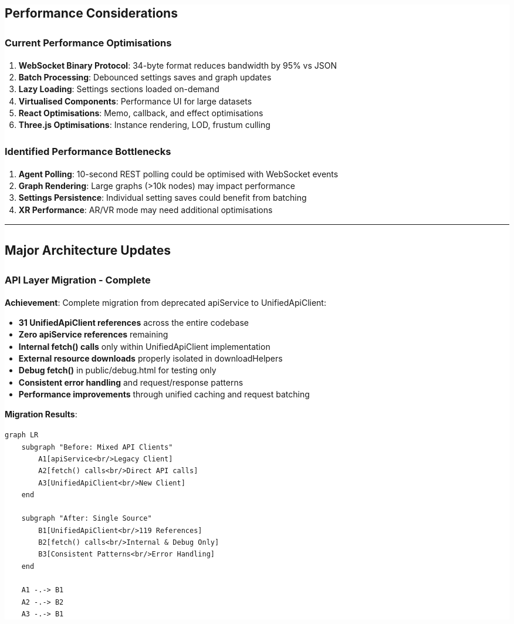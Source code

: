 
## Performance Considerations

### Current Performance Optimisations

1. **WebSocket Binary Protocol**: 34-byte format reduces bandwidth by 95% vs JSON
2. **Batch Processing**: Debounced settings saves and graph updates
3. **Lazy Loading**: Settings sections loaded on-demand
4. **Virtualised Components**: Performance UI for large datasets
5. **React Optimisations**: Memo, callback, and effect optimisations
6. **Three.js Optimisations**: Instance rendering, LOD, frustum culling

### Identified Performance Bottlenecks

1. **Agent Polling**: 10-second REST polling could be optimised with WebSocket events
2. **Graph Rendering**: Large graphs (>10k nodes) may impact performance
3. **Settings Persistence**: Individual setting saves could benefit from batching
4. **XR Performance**: AR/VR mode may need additional optimisations

---

## Major Architecture Updates

### API Layer Migration - Complete

**Achievement**: Complete migration from deprecated apiService to UnifiedApiClient:
- **31 UnifiedApiClient references** across the entire codebase
- **Zero apiService references** remaining
- **Internal fetch() calls** only within UnifiedApiClient implementation
- **External resource downloads** properly isolated in downloadHelpers
- **Debug fetch()** in public/debug.html for testing only
- **Consistent error handling** and request/response patterns
- **Performance improvements** through unified caching and request batching

**Migration Results**:
```mermaid
graph LR
    subgraph "Before: Mixed API Clients"
        A1[apiService<br/>Legacy Client]
        A2[fetch() calls<br/>Direct API calls]
        A3[UnifiedApiClient<br/>New Client]
    end

    subgraph "After: Single Source"
        B1[UnifiedApiClient<br/>119 References]
        B2[fetch() calls<br/>Internal & Debug Only]
        B3[Consistent Patterns<br/>Error Handling]
    end

    A1 -.-> B1
    A2 -.-> B2
    A3 -.-> B1
```
